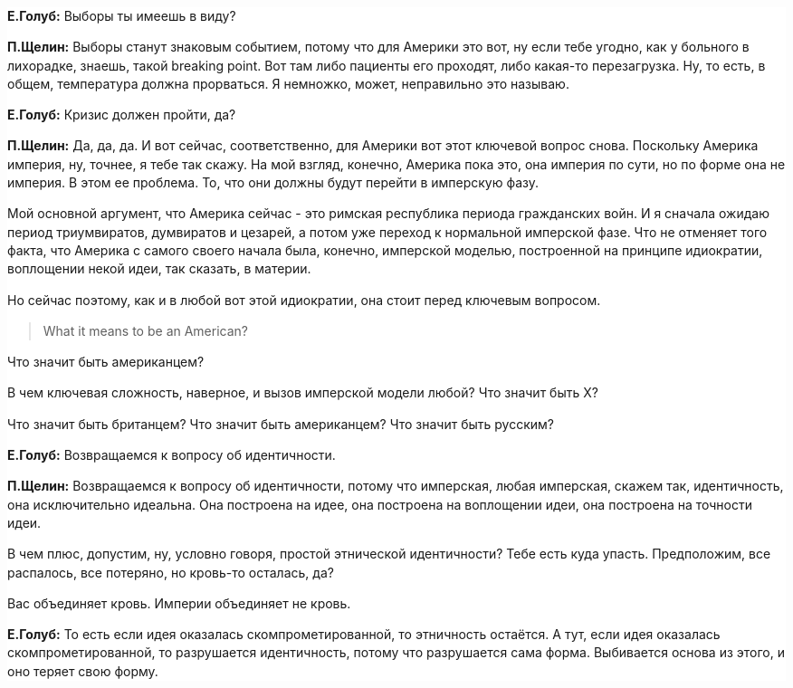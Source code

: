 **Е.Голуб:**
Выборы ты имеешь в виду?

**П.Щелин:**
Выборы станут знаковым событием, потому что для Америки это вот, ну если тебе угодно, как у больного в лихорадке, знаешь, такой breaking point.
Вот там либо пациенты его проходят, либо какая-то перезагрузка.
Ну, то есть, в общем, температура должна прорваться.
Я немножко, может, неправильно это называю.

**Е.Голуб:**
Кризис должен пройти, да?

**П.Щелин:**
Да, да, да.
И вот сейчас, соответственно, для Америки вот этот ключевой вопрос снова.
Поскольку Америка империя, ну, точнее, я тебе так скажу.
На мой взгляд, конечно, Америка пока это, она империя по сути, но по форме она не империя.
В этом ее проблема.
То, что они должны будут перейти в имперскую фазу.

Мой основной аргумент, что Америка сейчас - это римская республика периода гражданских войн.
И я сначала ожидаю период триумвиратов, думвиратов и цезарей, а потом уже переход к нормальной имперской фазе.
Что не отменяет того факта, что Америка с самого своего начала была, конечно, имперской моделью, построенной на принципе идиократии, воплощении некой идеи, так сказать, в материи.

Но сейчас поэтому, как и в любой вот этой идиократии, она стоит перед ключевым вопросом.

> What it means to be an American?

Что значит быть американцем?

В чем ключевая сложность, наверное, и вызов имперской модели любой?
Что значит быть Х?

Что значит быть британцем?
Что значит быть американцем?
Что значит быть русским?

**Е.Голуб:**
Возвращаемся к вопросу об идентичности.

**П.Щелин:**
Возвращаемся к вопросу об идентичности, потому что имперская, любая имперская, скажем так, идентичность, она исключительно идеальна.
Она построена на идее, она построена на воплощении идеи, она построена на точности идеи.

В чем плюс, допустим, ну, условно говоря, простой этнической идентичности?
Тебе есть куда упасть.
Предположим, все распалось, все потеряно, но кровь-то осталась, да?

Вас объединяет кровь.
Империи объединяет не кровь.

**Е.Голуб:**
То есть если идея оказалась cкомпрометированной, то этничность остаётся.
А тут, если идея оказалась cкомпрометированной, то разрушается идентичность, потому что разрушается сама форма.
Выбивается основа из этого, и оно теряет свою форму.
